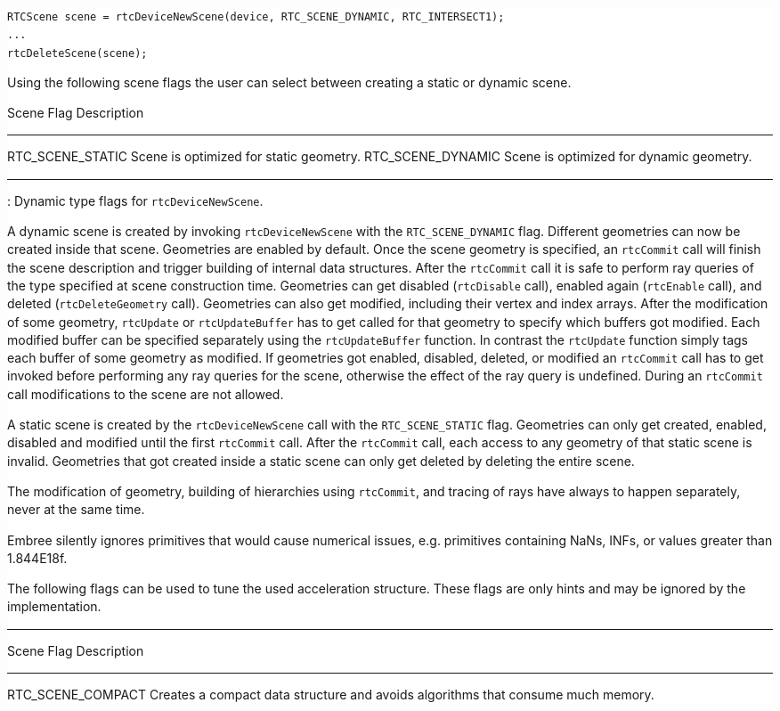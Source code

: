     RTCScene scene = rtcDeviceNewScene(device, RTC_SCENE_DYNAMIC, RTC_INTERSECT1);
    ...
    rtcDeleteScene(scene);

Using the following scene flags the user can select between creating a
static or dynamic scene.

  Scene Flag          Description
  ------------------- ------------------------------------------
  RTC_SCENE_STATIC    Scene is optimized for static geometry.
  RTC_SCENE_DYNAMIC   Scene is optimized for dynamic geometry.
  ------------------- ------------------------------------------
  : Dynamic type flags for `rtcDeviceNewScene`.

A dynamic scene is created by invoking `rtcDeviceNewScene` with the
`RTC_SCENE_DYNAMIC` flag. Different geometries can now be created
inside that scene. Geometries are enabled by default. Once the scene
geometry is specified, an `rtcCommit` call will finish the scene
description and trigger building of internal data structures. After
the `rtcCommit` call it is safe to perform ray queries of the type
specified at scene construction time. Geometries can get disabled
(`rtcDisable` call), enabled again (`rtcEnable` call), and deleted
(`rtcDeleteGeometry` call). Geometries can also get modified,
including their vertex and index arrays. After the modification of
some geometry, `rtcUpdate` or `rtcUpdateBuffer` has to get called for
that geometry to specify which buffers got modified. Each modified
buffer can be specified separately using the `rtcUpdateBuffer`
function. In contrast the `rtcUpdate` function simply tags each buffer
of some geometry as modified. If geometries got enabled, disabled,
deleted, or modified an `rtcCommit` call has to get invoked before
performing any ray queries for the scene, otherwise the effect of the
ray query is undefined. During an `rtcCommit` call modifications to
the scene are not allowed.

A static scene is created by the `rtcDeviceNewScene` call with the
`RTC_SCENE_STATIC` flag. Geometries can only get created, enabled,
disabled and modified until the first `rtcCommit` call. After the
`rtcCommit` call, each access to any geometry of that static scene is
invalid. Geometries that got created inside a static scene can only
get deleted by deleting the entire scene.

The modification of geometry, building of hierarchies using
`rtcCommit`, and tracing of rays have always to happen separately,
never at the same time.

Embree silently ignores primitives that would cause numerical issues,
e.g. primitives containing NaNs, INFs, or values greater
than 1.844E18f.

The following flags can be used to tune the used acceleration structure.
These flags are only hints and may be ignored by the implementation.

  ------------------------ ---------------------------------------------
  Scene Flag               Description
  ------------------------ ---------------------------------------------
  RTC_SCENE_COMPACT        Creates a compact data structure and avoids
                           algorithms that consume much memory.

